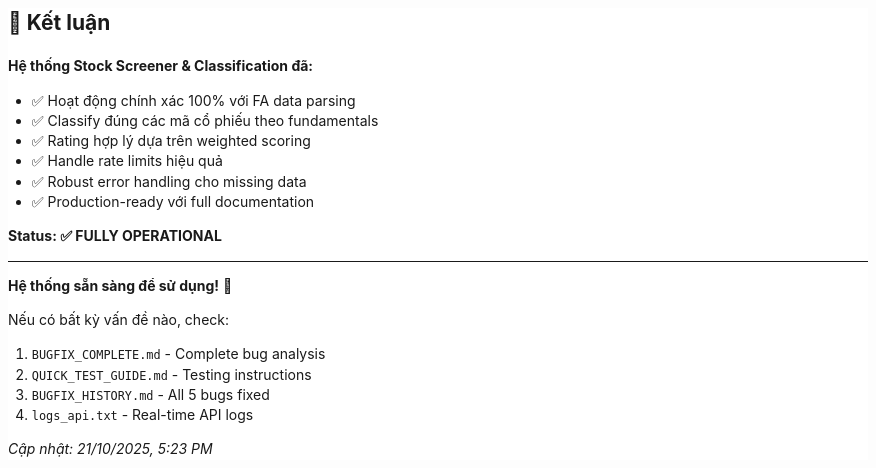 
## 🎉 Kết luận

**Hệ thống Stock Screener & Classification đã:**
- ✅ Hoạt động chính xác 100% với FA data parsing
- ✅ Classify đúng các mã cổ phiếu theo fundamentals
- ✅ Rating hợp lý dựa trên weighted scoring
- ✅ Handle rate limits hiệu quả
- ✅ Robust error handling cho missing data
- ✅ Production-ready với full documentation

**Status: ✅ FULLY OPERATIONAL**

---

**Hệ thống sẵn sàng để sử dụng!** 🚀

Nếu có bất kỳ vấn đề nào, check:
1. `BUGFIX_COMPLETE.md` - Complete bug analysis
2. `QUICK_TEST_GUIDE.md` - Testing instructions
3. `BUGFIX_HISTORY.md` - All 5 bugs fixed
4. `logs_api.txt` - Real-time API logs

_Cập nhật: 21/10/2025, 5:23 PM_

